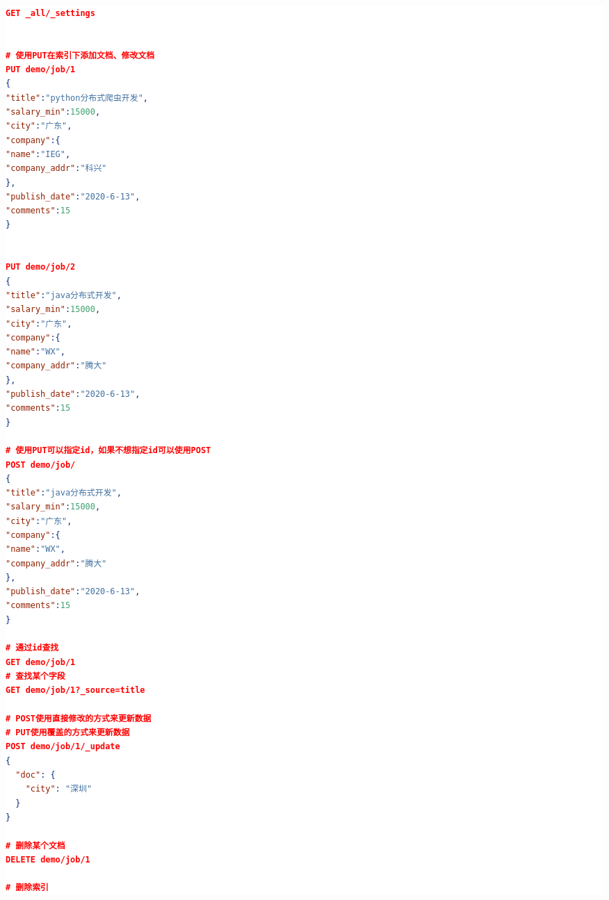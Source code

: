    ```json
   GET _all/_settings
   
   
   # 使用PUT在索引下添加文档、修改文档
   PUT demo/job/1
   {
   "title":"python分布式爬虫开发",
   "salary_min":15000,
   "city":"广东",
   "company":{
   "name":"IEG",
   "company_addr":"科兴"
   },
   "publish_date":"2020-6-13",
   "comments":15
   }
   
   
   PUT demo/job/2
   {
   "title":"java分布式开发",
   "salary_min":15000,
   "city":"广东",
   "company":{
   "name":"WX",
   "company_addr":"腾大"
   },
   "publish_date":"2020-6-13",
   "comments":15
   }
   
   # 使用PUT可以指定id，如果不想指定id可以使用POST 
   POST demo/job/
   {
   "title":"java分布式开发",
   "salary_min":15000,
   "city":"广东",
   "company":{
   "name":"WX",
   "company_addr":"腾大"
   },
   "publish_date":"2020-6-13",
   "comments":15
   }
   
   # 通过id查找
   GET demo/job/1
   # 查找某个字段
   GET demo/job/1?_source=title
   
   # POST使用直接修改的方式来更新数据
   # PUT使用覆盖的方式来更新数据
   POST demo/job/1/_update
   {
     "doc": {
       "city": "深圳"
     }
   }
   
   # 删除某个文档
   DELETE demo/job/1
   
   # 删除索引
   ```